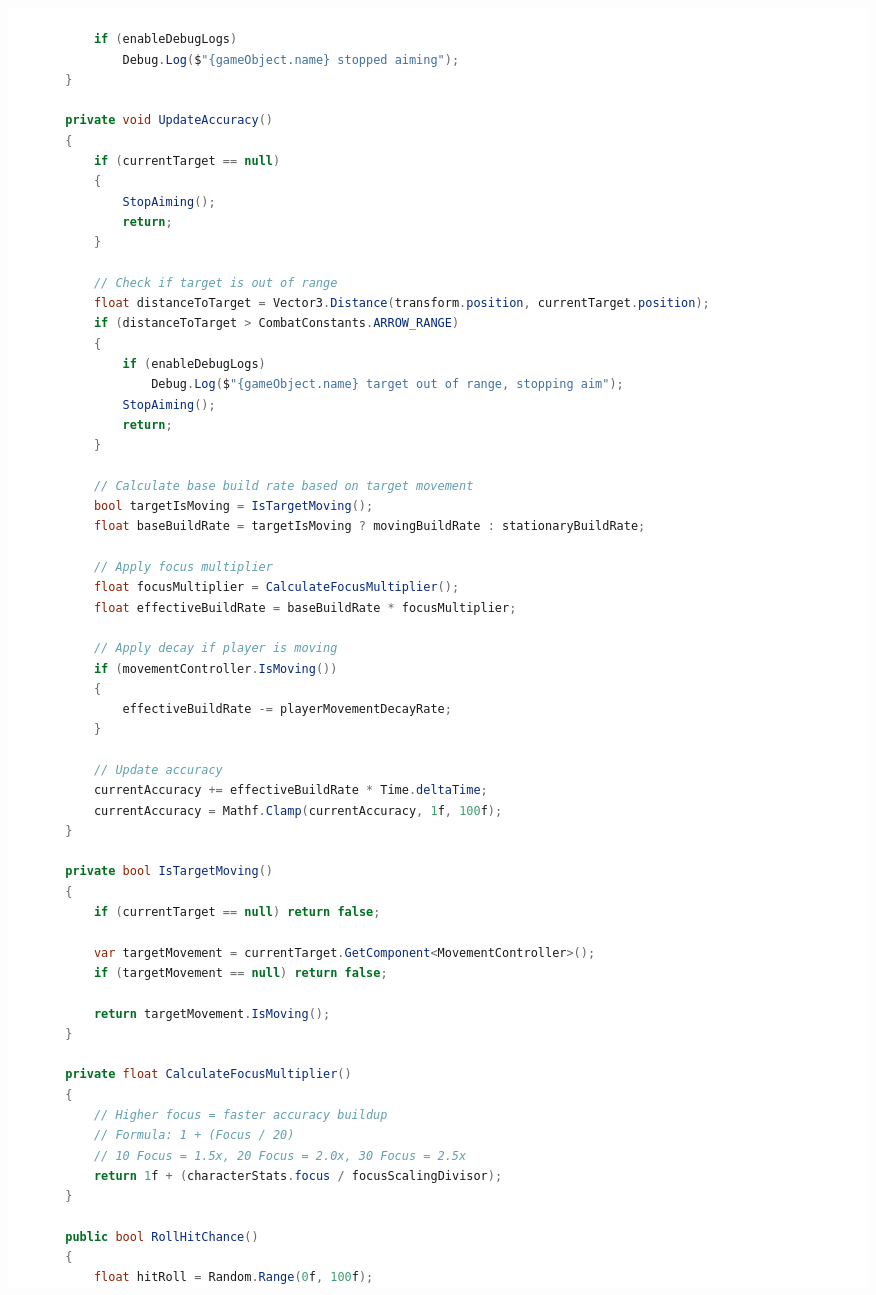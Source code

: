```csharp

            if (enableDebugLogs)
                Debug.Log($"{gameObject.name} stopped aiming");
        }

        private void UpdateAccuracy()
        {
            if (currentTarget == null)
            {
                StopAiming();
                return;
            }

            // Check if target is out of range
            float distanceToTarget = Vector3.Distance(transform.position, currentTarget.position);
            if (distanceToTarget > CombatConstants.ARROW_RANGE)
            {
                if (enableDebugLogs)
                    Debug.Log($"{gameObject.name} target out of range, stopping aim");
                StopAiming();
                return;
            }

            // Calculate base build rate based on target movement
            bool targetIsMoving = IsTargetMoving();
            float baseBuildRate = targetIsMoving ? movingBuildRate : stationaryBuildRate;

            // Apply focus multiplier
            float focusMultiplier = CalculateFocusMultiplier();
            float effectiveBuildRate = baseBuildRate * focusMultiplier;

            // Apply decay if player is moving
            if (movementController.IsMoving())
            {
                effectiveBuildRate -= playerMovementDecayRate;
            }

            // Update accuracy
            currentAccuracy += effectiveBuildRate * Time.deltaTime;
            currentAccuracy = Mathf.Clamp(currentAccuracy, 1f, 100f);
        }

        private bool IsTargetMoving()
        {
            if (currentTarget == null) return false;

            var targetMovement = currentTarget.GetComponent<MovementController>();
            if (targetMovement == null) return false;

            return targetMovement.IsMoving();
        }

        private float CalculateFocusMultiplier()
        {
            // Higher focus = faster accuracy buildup
            // Formula: 1 + (Focus / 20)
            // 10 Focus = 1.5x, 20 Focus = 2.0x, 30 Focus = 2.5x
            return 1f + (characterStats.focus / focusScalingDivisor);
        }

        public bool RollHitChance()
        {
            float hitRoll = Random.Range(0f, 100f);
```